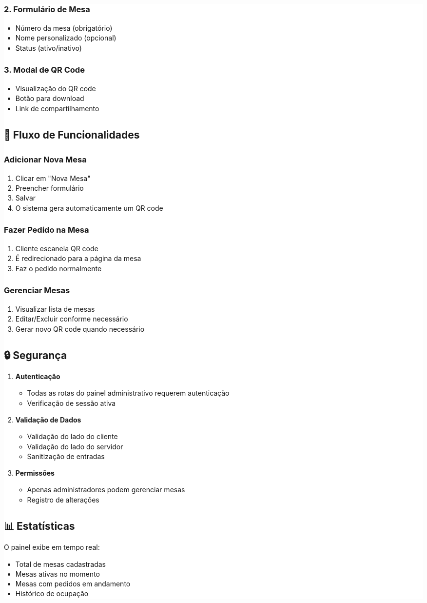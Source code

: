 ### 2. Formulário de Mesa
- Número da mesa (obrigatório)
- Nome personalizado (opcional)
- Status (ativo/inativo)

### 3. Modal de QR Code
- Visualização do QR code
- Botão para download
- Link de compartilhamento

## 🔄 Fluxo de Funcionalidades

### Adicionar Nova Mesa
1. Clicar em "Nova Mesa"
2. Preencher formulário
3. Salvar
4. O sistema gera automaticamente um QR code

### Fazer Pedido na Mesa
1. Cliente escaneia QR code
2. É redirecionado para a página da mesa
3. Faz o pedido normalmente

### Gerenciar Mesas
1. Visualizar lista de mesas
2. Editar/Excluir conforme necessário
3. Gerar novo QR code quando necessário

## 🔒 Segurança

1. **Autenticação**
   - Todas as rotas do painel administrativo requerem autenticação
   - Verificação de sessão ativa

2. **Validação de Dados**
   - Validação do lado do cliente
   - Validação do lado do servidor
   - Sanitização de entradas

3. **Permissões**
   - Apenas administradores podem gerenciar mesas
   - Registro de alterações

## 📊 Estatísticas

O painel exibe em tempo real:
- Total de mesas cadastradas
- Mesas ativas no momento
- Mesas com pedidos em andamento
- Histórico de ocupação
